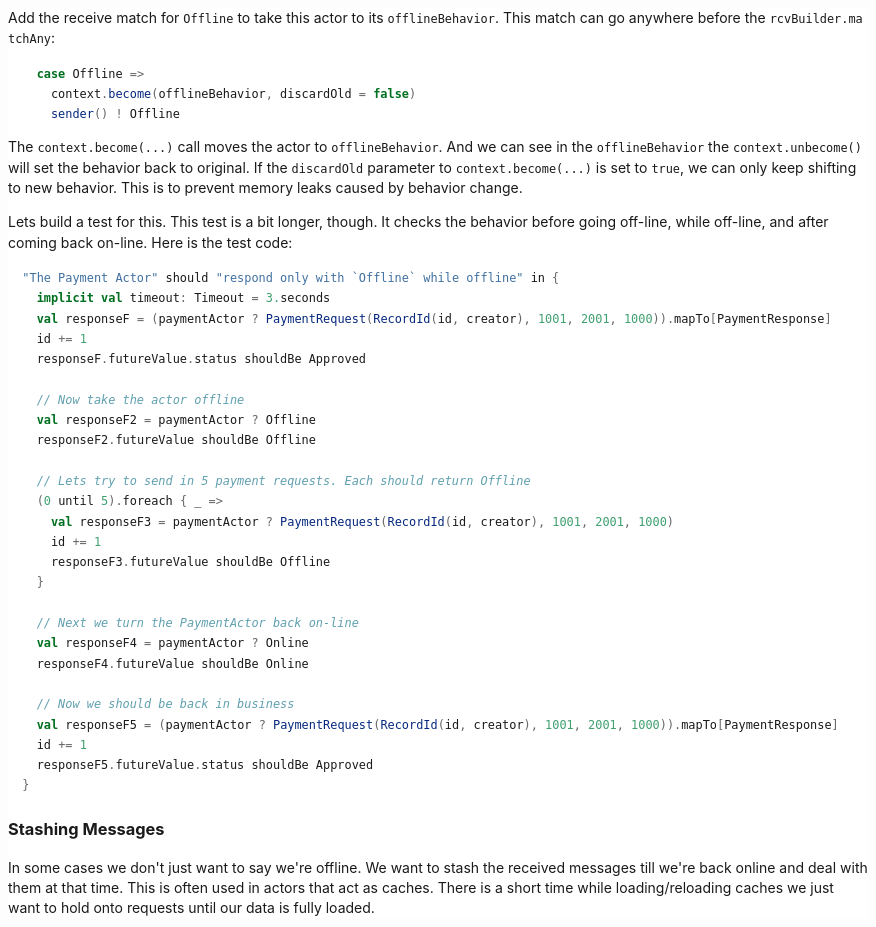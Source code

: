 Add the receive match for `Offline` to take this actor to its `offlineBehavior`. This match can go anywhere before the `rcvBuilder.matchAny`:

```scala
    case Offline =>
      context.become(offlineBehavior, discardOld = false)
      sender() ! Offline
```

The `context.become(...)` call moves the actor to `offlineBehavior`. And we can see in the `offlineBehavior` the `context.unbecome()` will set the behavior back to original. If the `discardOld` parameter to `context.become(...)` is set to `true`, we can only keep shifting to new behavior. This is to prevent memory leaks caused by behavior change.

Lets build a test for this. This test is a bit longer, though. It checks the behavior before going off-line, while off-line, and after coming back on-line. Here is the test code:

```scala
  "The Payment Actor" should "respond only with `Offline` while offline" in {
    implicit val timeout: Timeout = 3.seconds
    val responseF = (paymentActor ? PaymentRequest(RecordId(id, creator), 1001, 2001, 1000)).mapTo[PaymentResponse]
    id += 1
    responseF.futureValue.status shouldBe Approved

    // Now take the actor offline
    val responseF2 = paymentActor ? Offline
    responseF2.futureValue shouldBe Offline

    // Lets try to send in 5 payment requests. Each should return Offline
    (0 until 5).foreach { _ =>
      val responseF3 = paymentActor ? PaymentRequest(RecordId(id, creator), 1001, 2001, 1000)
      id += 1
      responseF3.futureValue shouldBe Offline
    }

    // Next we turn the PaymentActor back on-line
    val responseF4 = paymentActor ? Online
    responseF4.futureValue shouldBe Online

    // Now we should be back in business
    val responseF5 = (paymentActor ? PaymentRequest(RecordId(id, creator), 1001, 2001, 1000)).mapTo[PaymentResponse]
    id += 1
    responseF5.futureValue.status shouldBe Approved
  }
```

### Stashing Messages

In some cases we don't just want to say we're offline. We want to stash the received messages till we're back online and deal with them at that time. This is often used in actors that act as caches. There is a short time while loading/reloading caches we just want to hold onto requests until our data is fully loaded.
